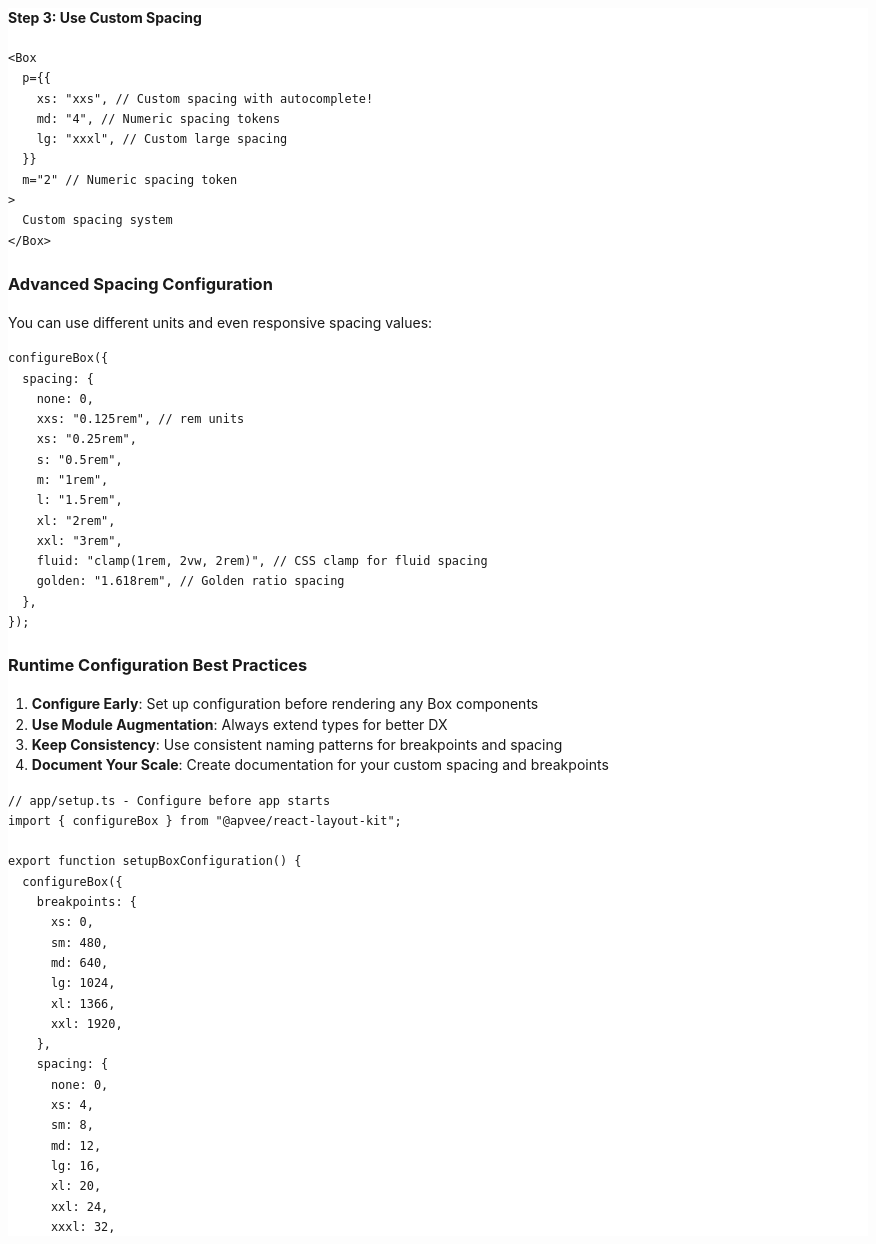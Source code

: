 #### Step 3: Use Custom Spacing

```tsx
<Box
  p={{
    xs: "xxs", // Custom spacing with autocomplete!
    md: "4", // Numeric spacing tokens
    lg: "xxxl", // Custom large spacing
  }}
  m="2" // Numeric spacing token
>
  Custom spacing system
</Box>
```

### Advanced Spacing Configuration

You can use different units and even responsive spacing values:

```tsx
configureBox({
  spacing: {
    none: 0,
    xxs: "0.125rem", // rem units
    xs: "0.25rem",
    s: "0.5rem",
    m: "1rem",
    l: "1.5rem",
    xl: "2rem",
    xxl: "3rem",
    fluid: "clamp(1rem, 2vw, 2rem)", // CSS clamp for fluid spacing
    golden: "1.618rem", // Golden ratio spacing
  },
});
```

### Runtime Configuration Best Practices

1. **Configure Early**: Set up configuration before rendering any Box components
2. **Use Module Augmentation**: Always extend types for better DX
3. **Keep Consistency**: Use consistent naming patterns for breakpoints and spacing
4. **Document Your Scale**: Create documentation for your custom spacing and breakpoints

```tsx
// app/setup.ts - Configure before app starts
import { configureBox } from "@apvee/react-layout-kit";

export function setupBoxConfiguration() {
  configureBox({
    breakpoints: {
      xs: 0,
      sm: 480,
      md: 640,
      lg: 1024,
      xl: 1366,
      xxl: 1920,
    },
    spacing: {
      none: 0,
      xs: 4,
      sm: 8,
      md: 12,
      lg: 16,
      xl: 20,
      xxl: 24,
      xxxl: 32,
```